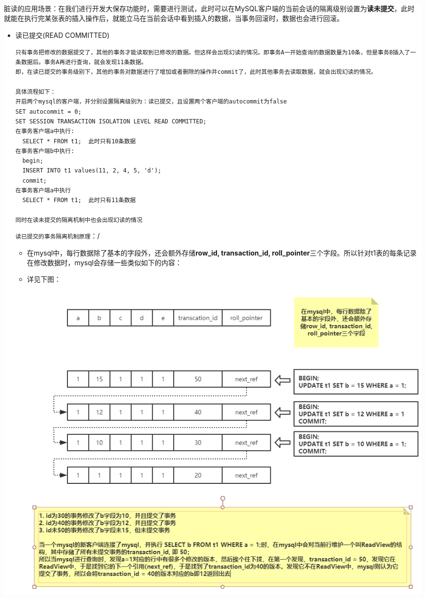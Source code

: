   脏读的应用场景：在我们进行开发大保存功能时，需要进行测试，此时可以在MySQL客户端的当前会话的隔离级别设置为**读未提交**，此时就能在执行完某张表的插入操作后，就能立马在当前会话中看到插入的数据，当事务回滚时，数据也会进行回滚。

* 读已提交(READ COMMITTED)

  ```txt
  只有事务把修改的数据提交了，其他的事务才能读取到已修改的数据。但这样会出现幻读的情况。即事务A一开始查询的数据数量为10条，但是事务B插入了一条数据后。事务A再进行查询，就会发现11条数据。
  即，在读已提交的事务级别下，其他的事务对数据进行了增加或者删除的操作并commit了，此时其他事务去读取数据，就会出现幻读的情况。
  
  具体流程如下：
  开启两个mysql的客户端，并分别设置隔离级别为：读已提交，且设置两个客户端的autocommit为false
  SET autocommit = 0;
  SET SESSION TRANSACTION ISOLATION LEVEL READ COMMITTED;
  在事务客户端a中执行:
    SELECT * FROM t1;  此时只有10条数据
  在事务客户端b中执行:
    begin;
    INSERT INTO t1 values(11, 2, 4, 5, 'd');
    commit;
  在事务客户端a中执行
    SELECT * FROM t1;  此时只有11条数据
  
  同时在读未提交的隔离机制中也会出现幻读的情况
  ```

  `读已提交的事务隔离机制原理`：/

  * 在mysql中，每行数据除了基本的字段外，还会额外存储**row_id, transaction_id, roll_pointer**三个字段。所以针对t1表的每条记录在修改数据时，mysql会存储一些类似如下的内容：

  * 详见下图：

    ![事务间查询原理.png](./事务间查询原理.png)
